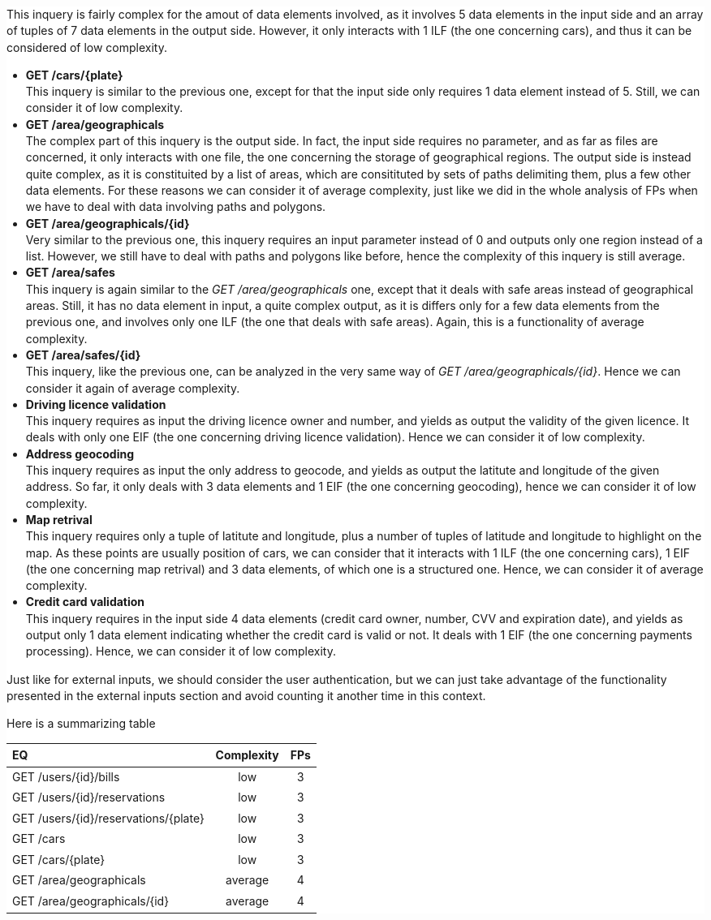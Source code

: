   This inquery is fairly complex for the amout of data elements involved, as it involves 5 data elements in the input side and an array of tuples of 7 data elements in the output side. However, it only interacts with 1 ILF (the one concerning cars), and thus it can be considered of low complexity.
* __GET /cars/{plate}__  
  This inquery is similar to the previous one, except for that the input side only requires 1 data element instead of 5. Still, we can consider it of low complexity.
* __GET /area/geographicals__  
  The complex part of this inquery is the output side. In fact, the input side requires no parameter, and as far as files are concerned, it only interacts with one file, the one concerning the storage of geographical regions. The output side is instead quite complex, as it is constituited by a list of areas, which are consitituted by sets of paths delimiting them, plus a few other data elements. For these reasons we can consider it of average complexity, just like we did in the whole analysis of FPs when we have to deal with data involving paths and polygons.
* __GET /area/geographicals/{id}__  
  Very similar to the previous one, this inquery requires an input parameter instead of 0 and outputs only one region instead of a list. However, we still have to deal with paths and polygons like before, hence the complexity of this inquery is still average.
* __GET /area/safes__  
  This inquery is again similar to the _GET /area/geographicals_ one, except that it deals with safe areas instead of geographical areas. Still, it has no data element in input, a quite complex output, as it is differs only for a few data elements from the previous one, and involves only one ILF (the one that deals with safe areas). Again, this is a functionality of average complexity.
* __GET /area/safes/{id}__  
  This inquery, like the previous one, can be analyzed in the very same way of _GET /area/geographicals/{id}_. Hence we can consider it again of average complexity.
* __Driving licence validation__  
  This inquery requires as input the driving licence owner and number, and yields as output the validity of the given licence. It deals with only one EIF (the one concerning driving licence validation). Hence we can consider it of low complexity.
* __Address geocoding__  
  This inquery requires as input the only address to geocode, and yields as output the latitute and longitude of the given address. So far, it only deals with 3 data elements and 1 EIF (the one concerning geocoding), hence we can consider it of low complexity.
* __Map retrival__  
  This inquery requires only a tuple of latitute and longitude, plus a number of tuples of latitude and longitude to highlight on the map. As these points are usually position of cars, we can consider that it interacts with 1 ILF (the one concerning cars), 1 EIF (the one concerning map retrival) and 3 data elements, of which one is a structured one. Hence, we can consider it of average complexity.
* __Credit card validation__  
  This inquery requires in the input side 4 data elements (credit card owner, number, CVV and expiration date), and yields as output only 1 data element indicating whether the credit card is valid or not. It deals with 1 EIF (the one concerning payments processing). Hence, we can consider it of low complexity.

Just like for external inputs, we should consider the user authentication, but we can just take advantage of the functionality presented in the external inputs section and avoid counting it another time in this context.

Here is a summarizing table

| EQ                                   | Complexity | FPs |
|:-------------------------------------|:----------:|:---:|
| GET /users/{id}/bills                | low        | 3   |
| GET /users/{id}/reservations         | low        | 3   |
| GET /users/{id}/reservations/{plate} | low        | 3   |
| GET /cars                            | low        | 3   |
| GET /cars/{plate}                    | low        | 3   |
| GET /area/geographicals              | average    | 4   |
| GET /area/geographicals/{id}         | average    | 4   |